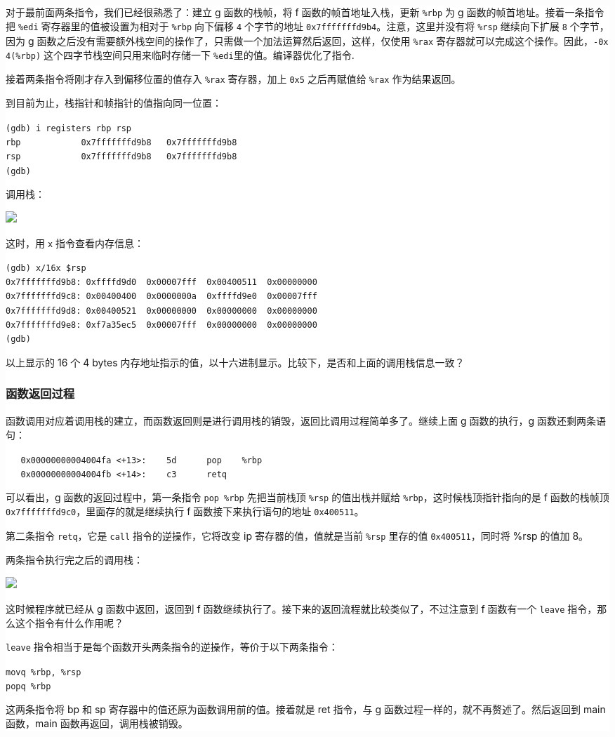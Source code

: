 对于最前面两条指令，我们已经很熟悉了：建立 g 函数的栈帧，将 f 函数的帧首地址入栈，更新 `%rbp` 为 g 函数的帧首地址。接着一条指令把 `%edi` 寄存器里的值被设置为相对于 `%rbp` 向下偏移 `4` 个字节的地址 `0x7fffffffd9b4`。注意，这里并没有将 `%rsp` 继续向下扩展 `8` 个字节，因为 g 函数之后没有需要额外栈空间的操作了，只需做一个加法运算然后返回，这样，仅使用 `%rax` 寄存器就可以完成这个操作。因此，`-0x4(%rbp)` 这个四字节栈空间只用来临时存储一下 `%edi`里的值。编译器优化了指令.

接着两条指令将刚才存入到偏移位置的值存入 `%rax` 寄存器，加上 `0x5` 之后再赋值给 `%rax` 作为结果返回。


到目前为止，栈指针和帧指针的值指向同一位置：

```x86asm
(gdb) i registers rbp rsp
rbp            0x7fffffffd9b8	0x7fffffffd9b8
rsp            0x7fffffffd9b8	0x7fffffffd9b8
(gdb)
```

调用栈：

![](http://p748dqat4.bkt.clouddn.com/%E6%B7%B1%E5%85%A5%E7%90%86%E8%A7%A3%E8%AE%A1%E7%AE%97%E6%9C%BA%E7%B3%BB%E7%BB%9F/Chapter%203/%E6%A0%88%E5%B8%A7%E8%B0%83%E7%94%A8%E8%BF%87%E7%A8%8B4.png)

这时，用 `x` 指令查看内存信息：

```x86asm
(gdb) x/16x $rsp
0x7fffffffd9b8:	0xffffd9d0	0x00007fff	0x00400511	0x00000000
0x7fffffffd9c8:	0x00400400	0x0000000a	0xffffd9e0	0x00007fff
0x7fffffffd9d8:	0x00400521	0x00000000	0x00000000	0x00000000
0x7fffffffd9e8:	0xf7a35ec5	0x00007fff	0x00000000	0x00000000
(gdb) 
```

以上显示的 16 个 4 bytes 内存地址指示的值，以十六进制显示。比较下，是否和上面的调用栈信息一致？


### 函数返回过程

函数调用对应着调用栈的建立，而函数返回则是进行调用栈的销毁，返回比调用过程简单多了。继续上面 g 函数的执行，g 函数还剩两条语句：

```x86asm
   0x00000000004004fa <+13>:	5d		pop    %rbp
   0x00000000004004fb <+14>:	c3		retq   
```

可以看出，g 函数的返回过程中，第一条指令 `pop %rbp` 先把当前栈顶 `%rsp` 的值出栈并赋给 `%rbp`，这时候栈顶指针指向的是 f 函数的栈帧顶 `0x7fffffffd9c0`，里面存的就是继续执行 f 函数接下来执行语句的地址 `0x400511`。 

第二条指令 `retq`，它是 `call` 指令的逆操作，它将改变 ip 寄存器的值，值就是当前 `%rsp` 里存的值 `0x400511`，同时将 %rsp 的值加 8。


两条指令执行完之后的调用栈：

![](http://p748dqat4.bkt.clouddn.com/%E6%B7%B1%E5%85%A5%E7%90%86%E8%A7%A3%E8%AE%A1%E7%AE%97%E6%9C%BA%E7%B3%BB%E7%BB%9F/Chapter%203/%E6%A0%88%E5%B8%A7g%E5%87%BD%E6%95%B0%E8%BF%94%E5%9B%9E.png)


这时候程序就已经从 g 函数中返回，返回到 f 函数继续执行了。接下来的返回流程就比较类似了，不过注意到 f 函数有一个 `leave` 指令，那么这个指令有什么作用呢？

`leave` 指令相当于是每个函数开头两条指令的逆操作，等价于以下两条指令：

```x86asm
movq %rbp, %rsp
popq %rbp
```
这两条指令将 bp 和 sp 寄存器中的值还原为函数调用前的值。接着就是 ret 指令，与 g 函数过程一样的，就不再赘述了。然后返回到 main 函数，main 函数再返回，调用栈被销毁。

